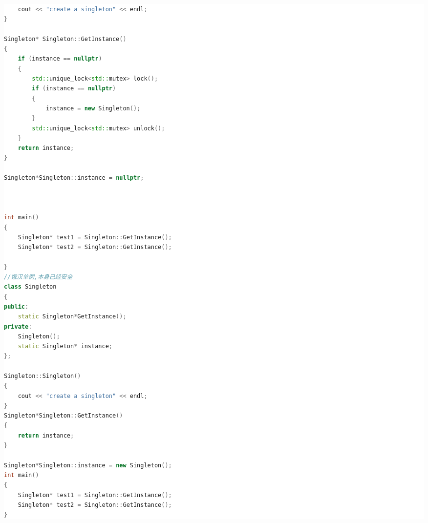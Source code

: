 ```cpp
	cout << "create a singleton" << endl;
}

Singleton* Singleton::GetInstance()
{
	if (instance == nullptr)
	{
		std::unique_lock<std::mutex> lock();
		if (instance == nullptr)
		{
			instance = new Singleton();
		}
		std::unique_lock<std::mutex> unlock();
	}
	return instance;
}

Singleton*Singleton::instance = nullptr;



int main()
{
	Singleton* test1 = Singleton::GetInstance();
	Singleton* test2 = Singleton::GetInstance();

}
//饿汉单例,本身已经安全
class Singleton
{
public:
	static Singleton*GetInstance();
private:
	Singleton();
	static Singleton* instance;
};

Singleton::Singleton()
{
	cout << "create a singleton" << endl;
}
Singleton*Singleton::GetInstance()
{
	return instance;
}

Singleton*Singleton::instance = new Singleton();
int main()
{
	Singleton* test1 = Singleton::GetInstance();
	Singleton* test2 = Singleton::GetInstance();
}
```

